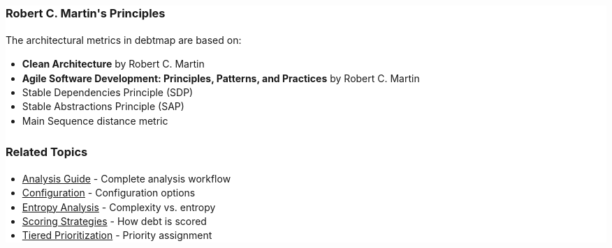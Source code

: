 ### Robert C. Martin's Principles

The architectural metrics in debtmap are based on:

- **Clean Architecture** by Robert C. Martin
- **Agile Software Development: Principles, Patterns, and Practices** by Robert C. Martin
- Stable Dependencies Principle (SDP)
- Stable Abstractions Principle (SAP)
- Main Sequence distance metric

### Related Topics

- [Analysis Guide](analysis-guide.md) - Complete analysis workflow
- [Configuration](configuration.md) - Configuration options
- [Entropy Analysis](entropy-analysis.md) - Complexity vs. entropy
- [Scoring Strategies](scoring-strategies.md) - How debt is scored
- [Tiered Prioritization](tiered-prioritization.md) - Priority assignment
